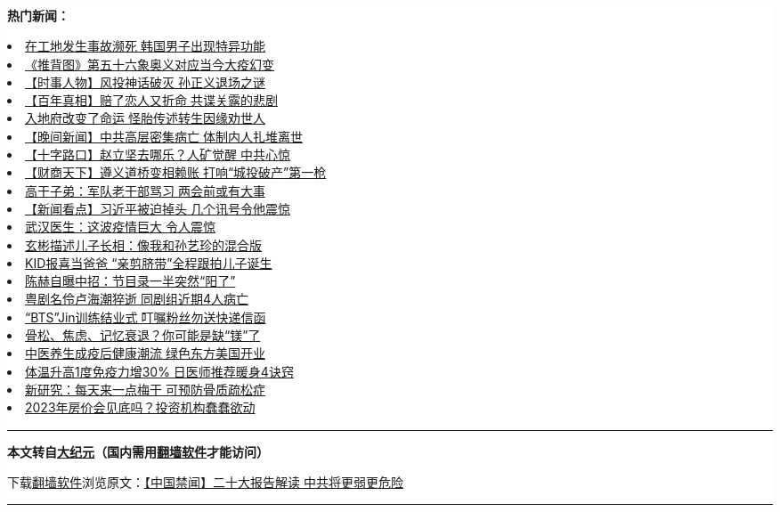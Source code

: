 <strong>热门新闻：</strong>
<li><a href="https://github.com/19920513/djy/blob/master/gb/23/1/1/n13896689.md#1">在工地发生事故濒死 韩国男子出现特异功能</a></li>
<li><a href="https://github.com/19920513/djy/blob/master/gb/23/1/1/n13896885.md#1">《推背图》第五十六象奥义对应当今大疫幻变</a></li>
<li><a href="https://github.com/19920513/djy/blob/master/gb/22/12/31/n13896520.md#1">【时事人物】风投神话破灭 孙正义退场之谜</a></li>
<li><a href="https://github.com/19920513/djy/blob/master/gb/23/1/1/n13897337.md#1">【百年真相】赔了恋人又折命 共谍关露的悲剧</a></li>
<li><a href="https://github.com/19920513/djy/blob/master/gb/22/12/25/n13891553.md#1">入地府改变了命运  怪胎传述转生因缘劝世人</a></li>
<li><a href="https://github.com/19920513/djy/blob/master/gb/23/1/7/n13901510.md#1">【晚间新闻】中共高层密集病亡 体制内人扎堆离世</a></li>
<li><a href="https://github.com/19920513/djy/blob/master/gb/23/1/7/n13901678.md#1">【十字路口】赵立坚去哪乐？人矿觉醒 中共心惊</a></li>
<li><a href="https://github.com/19920513/djy/blob/master/gb/23/1/7/n13901333.md#1">【财商天下】遵义道桥变相赖账 打响“城投破产”第一枪</a></li>
<li><a href="https://github.com/19920513/djy/blob/master/gb/23/1/6/n13900765.md#1">高干子弟：军队老干部骂习 两会前或有大事</a></li>
<li><a href="https://github.com/19920513/djy/blob/master/gb/23/1/6/n13900365.md#1">【新闻看点】习近平被迫掉头 几个讯号令他震惊</a></li>
<li><a href="https://github.com/19920513/djy/blob/master/gb/23/1/5/n13900313.md#1">武汉医生：这波疫情巨大 令人震惊</a></li>
<li><a href="https://github.com/19920513/djy/blob/master/gb/23/1/6/n13900366.md#1">玄彬描述儿子长相：像我和孙艺珍的混合版</a></li>
<li><a href="https://github.com/19920513/djy/blob/master/gb/23/1/5/n13899955.md#1">KID报喜当爸爸 “亲剪脐带”全程跟拍儿子诞生</a></li>
<li><a href="https://github.com/19920513/djy/blob/master/gb/23/1/5/n13900268.md#1">陈赫自曝中招：节目录一半突然“阳了”</a></li>
<li><a href="https://github.com/19920513/djy/blob/master/gb/23/1/6/n13901055.md#1">粤剧名伶卢海潮猝逝 同剧组近期4人病亡</a></li>
<li><a href="https://github.com/19920513/djy/blob/master/gb/23/1/5/n13900070.md#1">“BTS”Jin训练结业式 叮嘱粉丝勿送快递信函</a></li>
<li><a href="https://github.com/19920513/djy/blob/master/gb/22/12/28/n13893570.md#1">骨松、焦虑、记忆衰退？你可能是缺“镁”了</a></li>
<li><a href="https://github.com/19920513/djy/blob/master/gb/23/1/7/n13901636.md#1">中医养生成疫后健康潮流 绿色东方美国开业</a></li>
<li><a href="https://github.com/19920513/djy/blob/master/gb/23/1/4/n13899573.md#1">体温升高1度免疫力增30% 日医师推荐暖身4诀窍</a></li>
<li><a href="https://github.com/19920513/djy/blob/master/gb/23/1/5/n13900105.md#1">新研究：每天来一点梅干 可预防骨质疏松症</a></li>
<li><a href="https://github.com/19920513/djy/blob/master/gb/23/1/7/n13901344.md#1">2023年房价会见底吗？投资机构蠢蠢欲动</a></li>
<hr>

<strong>本文转自<a href="https://www.epochtimes.com">大纪元</a>（国内需用<a href="https://github.com/19920513/www/blob/master/README.md#8">翻墙软件</a>才能访问）</strong><p>下载<a href="https://github.com/19920513/www/blob/master/README.md#8">翻墙软件</a>浏览原文：<a href="https://www.epochtimes.com/gb/22/10/18/n13847887.htm">【中国禁闻】二十大报告解读 中共将更弱更危险</a></p><hr>
